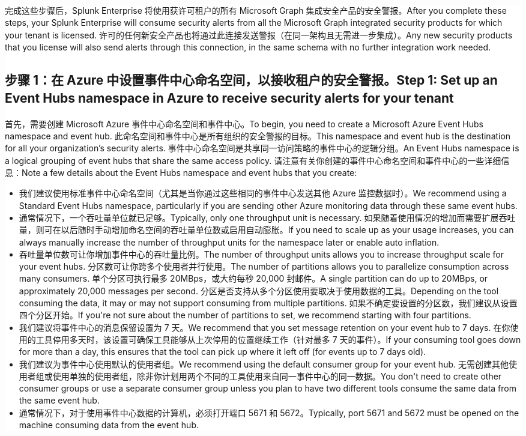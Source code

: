 <span data-ttu-id="bd1fd-118">完成这些步骤后，Splunk Enterprise 将使用获许可租户的所有 Microsoft Graph 集成安全产品的安全警报。</span><span class="sxs-lookup"><span data-stu-id="bd1fd-118">After you complete these steps, your Splunk Enterprise will consume security alerts from all the Microsoft Graph integrated security products for which your tenant is licensed.</span></span> <span data-ttu-id="bd1fd-119">许可的任何新安全产品也将通过此连接发送警报（在同一架构且无需进一步集成）。</span><span class="sxs-lookup"><span data-stu-id="bd1fd-119">Any new security products that you license will also send alerts through this connection, in the same schema with no further integration work needed.</span></span>

## <a name="step-1-set-up-an-event-hubs-namespace-in-azure-to-receive-security-alerts-for-your-tenant"></a><span data-ttu-id="bd1fd-120">步骤 1：在 Azure 中设置事件中心命名空间，以接收租户的安全警报。</span><span class="sxs-lookup"><span data-stu-id="bd1fd-120">Step 1: Set up an Event Hubs namespace in Azure to receive security alerts for your tenant</span></span>

<span data-ttu-id="bd1fd-121">首先，需要创建 Microsoft Azure 事件中心命名空间和事件中心。</span><span class="sxs-lookup"><span data-stu-id="bd1fd-121">To begin, you need to create a Microsoft Azure Event Hubs namespace and event hub.</span></span> <span data-ttu-id="bd1fd-122">此命名空间和事件中心是所有组织的安全警报的目标。</span><span class="sxs-lookup"><span data-stu-id="bd1fd-122">This namespace and event hub is the destination for all your organization’s security alerts.</span></span> <span data-ttu-id="bd1fd-123">事件中心命名空间是共享同一访问策略的事件中心的逻辑分组。</span><span class="sxs-lookup"><span data-stu-id="bd1fd-123">An Event Hubs namespace is a logical grouping of event hubs that share the same access policy.</span></span> <span data-ttu-id="bd1fd-124">请注意有关你创建的事件中心命名空间和事件中心的一些详细信息：</span><span class="sxs-lookup"><span data-stu-id="bd1fd-124">Note a few details about the Event Hubs namespace and event hubs that you create:</span></span>

- <span data-ttu-id="bd1fd-125">我们建议使用标准事件中心命名空间（尤其是当你通过这些相同的事件中心发送其他 Azure 监控数据时）。</span><span class="sxs-lookup"><span data-stu-id="bd1fd-125">We recommend using a Standard Event Hubs namespace, particularly if you are sending other Azure monitoring data through these same event hubs.</span></span>
- <span data-ttu-id="bd1fd-126">通常情况下，一个吞吐量单位就已足够。</span><span class="sxs-lookup"><span data-stu-id="bd1fd-126">Typically, only one throughput unit is necessary.</span></span> <span data-ttu-id="bd1fd-127">如果随着使用情况的增加而需要扩展吞吐量，则可在以后随时手动增加命名空间的吞吐量单位数或启用自动膨胀。</span><span class="sxs-lookup"><span data-stu-id="bd1fd-127">If you need to scale up as your usage increases, you can always manually increase the number of throughput units for the namespace later or enable auto inflation.</span></span>
- <span data-ttu-id="bd1fd-128">吞吐量单位数可让你增加事件中心的吞吐量比例。</span><span class="sxs-lookup"><span data-stu-id="bd1fd-128">The number of throughput units allows you to increase throughput scale for your event hubs.</span></span> <span data-ttu-id="bd1fd-129">分区数可让你跨多个使用者并行使用。</span><span class="sxs-lookup"><span data-stu-id="bd1fd-129">The number of partitions allows you to parallelize consumption across many consumers.</span></span> <span data-ttu-id="bd1fd-130">单个分区可执行最多 20MBps，或大约每秒 20,000 封邮件。</span><span class="sxs-lookup"><span data-stu-id="bd1fd-130">A single partition can do up to 20MBps, or approximately 20,000 messages per second.</span></span> <span data-ttu-id="bd1fd-131">分区是否支持从多个分区使用要取决于使用数据的工具。</span><span class="sxs-lookup"><span data-stu-id="bd1fd-131">Depending on the tool consuming the data, it may or may not support consuming from multiple partitions.</span></span> <span data-ttu-id="bd1fd-132">如果不确定要设置的分区数，我们建议从设置四个分区开始。</span><span class="sxs-lookup"><span data-stu-id="bd1fd-132">If you're not sure about the number of partitions to set, we recommend starting with four partitions.</span></span>
- <span data-ttu-id="bd1fd-133">我们建议将事件中心的消息保留设置为 7 天。</span><span class="sxs-lookup"><span data-stu-id="bd1fd-133">We recommend that you set message retention on your event hub to 7 days.</span></span> <span data-ttu-id="bd1fd-134">在你使用的工具停用多天时，该设置可确保工具能够从上次停用的位置继续工作（针对最多 7 天的事件）。</span><span class="sxs-lookup"><span data-stu-id="bd1fd-134">If your consuming tool goes down for more than a day, this ensures that the tool can pick up where it left off (for events up to 7 days old).</span></span>
- <span data-ttu-id="bd1fd-135">我们建议为事件中心使用默认的使用者组。</span><span class="sxs-lookup"><span data-stu-id="bd1fd-135">We recommend using the default consumer group for your event hub.</span></span> <span data-ttu-id="bd1fd-136">无需创建其他使用者组或使用单独的使用者组，除非你计划用两个不同的工具使用来自同一事件中心的同一数据。</span><span class="sxs-lookup"><span data-stu-id="bd1fd-136">You don't need to create other consumer groups or use a separate consumer group unless you plan to have two different tools consume the same data from the same event hub.</span></span>
- <span data-ttu-id="bd1fd-137">通常情况下，对于使用事件中心数据的计算机，必须打开端口 5671 和 5672。</span><span class="sxs-lookup"><span data-stu-id="bd1fd-137">Typically, port 5671 and 5672 must be opened on the machine consuming data from the event hub.</span></span>
